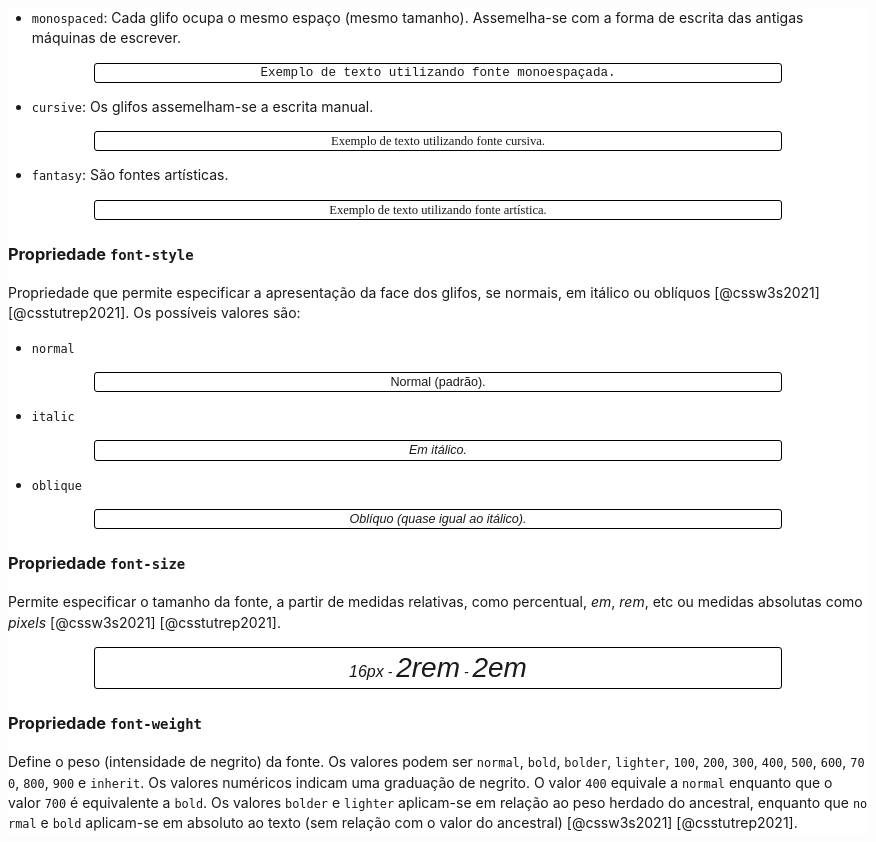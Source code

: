 -  `monospaced`: Cada glifo ocupa o mesmo espaço (mesmo tamanho). Assemelha-se com a forma de escrita das antigas máquinas de escrever.

<p style="margin-left: 10%;margin-right: 10%;text-align: center; font-family:'Courier New', monospaced;font-size: 0.9rem; border: black 1px solid;border-radius: 3px;">Exemplo de texto utilizando fonte monoespaçada.</p>

-  `cursive`: Os glifos assemelham-se a escrita manual.

<p style="margin-left: 10%;margin-right: 10%;text-align: center; font-family:'Lucida Handwriting', cursive;font-size: 0.9rem; border: black 1px solid; border-radius: 3px;">Exemplo de texto utilizando fonte cursiva.</p>

- `fantasy`: São fontes artísticas.


<p style="margin-left: 10%;margin-right: 10%;text-align: center; font-family:Copperplate, fantasy;font-size: 0.9rem; border: black 1px solid;border-radius: 3px;">Exemplo de texto utilizando fonte artística.</p>



### Propriedade `font-style`

Propriedade que permite especificar a apresentação da face dos glifos, se normais, em itálico ou oblíquos [@cssw3s2021] [@csstutrep2021]. Os possíveis valores são:

-  `normal`

<p style="margin-left: 10%;margin-right: 10%;text-align: center; font-family:Arial, sans-serif;font-size: 0.9rem; border: black 1px solid;border-radius: 3px; ">Normal (padrão).</p>

-  `italic`

<p style="margin-left: 10%;margin-right: 10%;text-align: center; font-family:Arial, sans-serif;font-size: 0.9rem; border: black 1px solid;border-radius: 3px; font-style:italic">Em itálico.</p>

-  `oblique`

<p style="margin-left: 10%;margin-right: 10%;text-align: center; font-family:Arial, sans-serif;font-size: 0.9rem; border: black 1px solid;border-radius: 3px; font-style:oblique">Oblíquo (quase igual ao itálico).</p>


### Propriedade `font-size`

Permite especificar o tamanho da fonte, a partir de medidas relativas, como percentual, *em*, *rem*, etc ou medidas absolutas como *pixels* [@cssw3s2021] [@csstutrep2021].

<p style="margin-left: 10%;margin-right: 10%;text-align: center; font-family:Arial, sans-serif; border: black 1px solid;border-radius: 3px; font-style:oblique">
<span style="font-size: 16px">16px</span> - <span style="font-size: 2rem">2rem</span> - <span style="font-size: 2em">2em</span> </p>


### Propriedade `font-weight`

Define o peso (intensidade de negrito)  da fonte. Os valores podem ser `normal`, `bold`, `bolder`, `lighter`, `100`, `200`, `300`, `400`, `500`, `600`, `700`, `800`, `900` e `inherit`. Os valores numéricos indicam uma graduação de negrito. O valor `400` equivale a `normal` enquanto que o valor `700` é equivalente a `bold`. Os valores `bolder` e `lighter` aplicam-se em relação ao peso herdado do ancestral, enquanto que `normal` e `bold` aplicam-se em absoluto ao texto (sem relação com o valor do ancestral) [@cssw3s2021] [@csstutrep2021].
